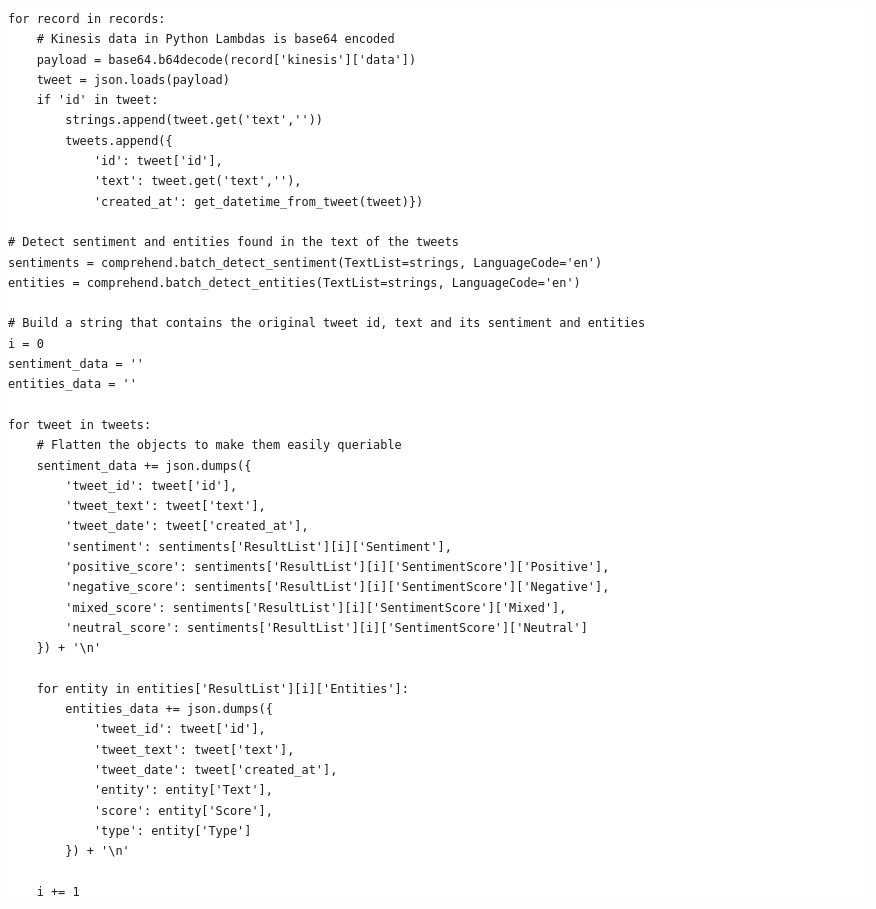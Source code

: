     for record in records:
        # Kinesis data in Python Lambdas is base64 encoded
        payload = base64.b64decode(record['kinesis']['data'])
        tweet = json.loads(payload)
        if 'id' in tweet:
            strings.append(tweet.get('text',''))
            tweets.append({
                'id': tweet['id'],
                'text': tweet.get('text',''),
                'created_at': get_datetime_from_tweet(tweet)})

    # Detect sentiment and entities found in the text of the tweets
    sentiments = comprehend.batch_detect_sentiment(TextList=strings, LanguageCode='en')
    entities = comprehend.batch_detect_entities(TextList=strings, LanguageCode='en')

    # Build a string that contains the original tweet id, text and its sentiment and entities
    i = 0
    sentiment_data = ''
    entities_data = ''

    for tweet in tweets:
        # Flatten the objects to make them easily queriable
        sentiment_data += json.dumps({
            'tweet_id': tweet['id'],
            'tweet_text': tweet['text'],
            'tweet_date': tweet['created_at'],
            'sentiment': sentiments['ResultList'][i]['Sentiment'],
            'positive_score': sentiments['ResultList'][i]['SentimentScore']['Positive'],
            'negative_score': sentiments['ResultList'][i]['SentimentScore']['Negative'],
            'mixed_score': sentiments['ResultList'][i]['SentimentScore']['Mixed'],
            'neutral_score': sentiments['ResultList'][i]['SentimentScore']['Neutral']
        }) + '\n'

        for entity in entities['ResultList'][i]['Entities']:
            entities_data += json.dumps({
                'tweet_id': tweet['id'],
                'tweet_text': tweet['text'],
                'tweet_date': tweet['created_at'],
                'entity': entity['Text'],
                'score': entity['Score'],
                'type': entity['Type']
            }) + '\n'

        i += 1

